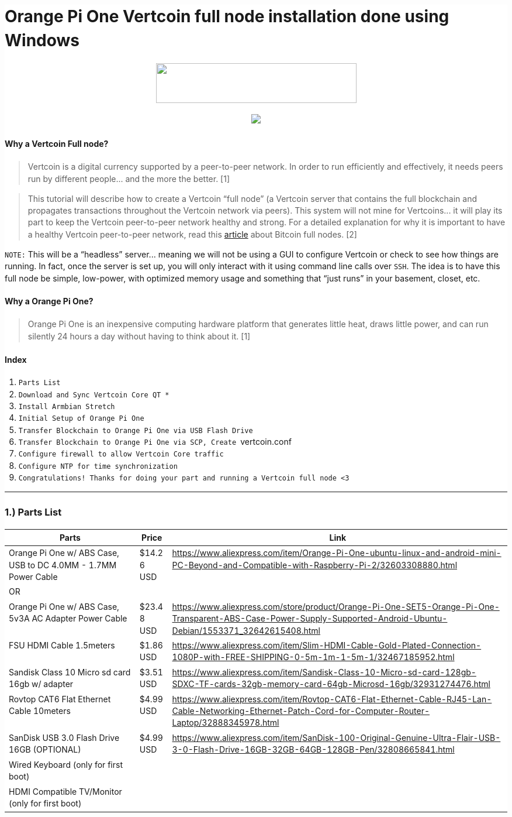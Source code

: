 # Orange Pi One Vertcoin full node installation done using Windows

<p align="center">
  <img src="https://i.imgur.com/eJyg30C.png" width="343" height="68" />
</p>
<p align="center">
  <img src="https://i.imgur.com/o2zfEE7.jpg">
</p>

#### Why a Vertcoin Full node?
>Vertcoin is a digital currency supported by a peer-to-peer network. In order to run efficiently and effectively, it needs peers run by different people... and the more the better. [1]

>This tutorial will describe how to create a Vertcoin “full node” (a Vertcoin server that contains the full blockchain and propagates transactions throughout the Vertcoin network via peers). This system will not mine for Vertcoins... it will play its part to keep the Vertcoin peer-to-peer network healthy and strong. For a detailed explanation for why it is important to have a healthy Vertcoin peer-to-peer network, read this [article](https://medium.com/@lopp/bitcoin-nodes-how-many-is-enough-9b8e8f6fd2cf) about Bitcoin full nodes. [2]

`NOTE:` This will be a “headless” server... meaning we will not be using a GUI to configure Vertcoin or check to see how things are running. In fact, once the server is set up, you will only interact with it using command line calls over `SSH`. The idea is to have this full node be simple, low-power, with optimized memory usage and something that “just runs” in your basement, closet, etc.

#### Why a Orange Pi One?
>Orange Pi One is an inexpensive computing hardware platform that generates little heat, draws little power, and can run silently 24 hours a day without having to think about it. [1]

#### Index
1. `Parts List`
2. `Download and Sync Vertcoin Core QT *`
3. `Install Armbian Stretch`
4. `Initial Setup of Orange Pi One`
5. `Transfer Blockchain to Orange Pi One via USB Flash Drive`
6. `Transfer Blockchain to Orange Pi One via SCP, Create `vertcoin.conf` `
7. `Configure firewall to allow Vertcoin Core traffic `
8. `Configure NTP for time synchronization`  
9. `Congratulations! Thanks for doing your part and running a Vertcoin full node <3`
  

-----------------------------------------

### 1.) Parts List

| Parts                                                            | Price      | Link                                                                                                                                                                |
|------------------------------------------------------------------|------------|---------------------------------------------------------------------------------------------------------------------------------------------------------------------|
| Orange Pi One w/ ABS Case, USB to DC 4.0MM - 1.7MM Power Cable   | $14.26 USD | https://www.aliexpress.com/item/Orange-Pi-One-ubuntu-linux-and-android-mini-PC-Beyond-and-Compatible-with-Raspberry-Pi-2/32603308880.html                           |
| OR															   |            |                                      											   																					  |
| Orange Pi One w/ ABS Case, 5v3A AC Adapter Power Cable           | $23.48 USD | https://www.aliexpress.com/store/product/Orange-Pi-One-SET5-Orange-Pi-One-Transparent-ABS-Case-Power-Supply-Supported-Android-Ubuntu-Debian/1553371_32642615408.html|
| FSU HDMI Cable 1.5meters                                         | $1.86 USD  | https://www.aliexpress.com/item/Slim-HDMI-Cable-Gold-Plated-Connection-1080P-with-FREE-SHIPPING-0-5m-1m-1-5m-1/32467185952.html 									  |
| Sandisk Class 10 Micro sd card 16gb w/ adapter                   | $3.51 USD  | https://www.aliexpress.com/item/Sandisk-Class-10-Micro-sd-card-128gb-SDXC-TF-cards-32gb-memory-card-64gb-Microsd-16gb/32931274476.html 							  |
| Rovtop CAT6 Flat Ethernet Cable 10meters                         | $4.99 USD  | https://www.aliexpress.com/item/Rovtop-CAT6-Flat-Ethernet-Cable-RJ45-Lan-Cable-Networking-Ethernet-Patch-Cord-for-Computer-Router-Laptop/32888345978.html 		  |
| SanDisk USB 3.0 Flash Drive 16GB (OPTIONAL)                      | $4.99 USD  | https://www.aliexpress.com/item/SanDisk-100-Original-Genuine-Ultra-Flair-USB-3-0-Flash-Drive-16GB-32GB-64GB-128GB-Pen/32808665841.html 							  |	
| Wired Keyboard (only for first boot) 							   |            |                      															  																					  |
| HDMI Compatible TV/Monitor (only for first boot)		      	   |            |																				 																					  |